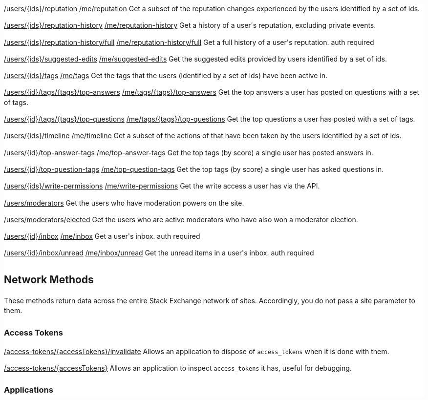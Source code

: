 [/users/{ids}/reputation][103] [/me/reputation][104] Get a subset of the reputation changes experienced by the users identified by a set of ids. 

[/users/{ids}/reputation-history][105] [/me/reputation-history][106] Get a history of a user's reputation, excluding private events. 

[/users/{ids}/reputation-history/full][107] [/me/reputation-history/full][108] Get a full history of a user's reputation. auth required 

[/users/{ids}/suggested-edits][109] [/me/suggested-edits][110] Get the suggested edits provided by users identified by a set of ids. 

[/users/{ids}/tags][111] [/me/tags][112] Get the tags that the users (identified by a set of ids) have been active in. 

[/users/{id}/tags/{tags}/top-answers][113] [/me/tags/{tags}/top-answers][114] Get the top answers a user has posted on questions with a set of tags. 

[/users/{id}/tags/{tags}/top-questions][115] [/me/tags/{tags}/top-questions][116] Get the top questions a user has posted with a set of tags. 

[/users/{ids}/timeline][117] [/me/timeline][118] Get a subset of the actions of that have been taken by the users identified by a set of ids. 

[/users/{id}/top-answer-tags][119] [/me/top-answer-tags][120] Get the top tags (by score) a single user has posted answers in. 

[/users/{id}/top-question-tags][121] [/me/top-question-tags][122] Get the top tags (by score) a single user has asked questions in. 

[/users/{ids}/write-permissions][123] [/me/write-permissions][124] Get the write access a user has via the API. 

[/users/moderators][125] Get the users who have moderation powers on the site. 

[/users/moderators/elected][126] Get the users who are active moderators who have also won a moderator election. 

[/users/{id}/inbox][14] [/me/inbox][127] Get a user's inbox. auth required 

[/users/{id}/inbox/unread][128] [/me/inbox/unread][129] Get the unread items in a user's inbox. auth required 

## Network Methods

These methods return data across the entire Stack Exchange network of sites. Accordingly, you do not pass a site parameter to them.

### Access Tokens

[/access-tokens/{accessTokens}/invalidate][130] Allows an application to dispose of `access_tokens` when it is done with them. 

[/access-tokens/{accessTokens}][131] Allows an application to inspect `access_tokens` it has, useful for debugging. 

### Applications


 [1]: /docs/authentication
 [2]: http://stackapps.com
 [3]: http://stackapps.com/questions/7/how-to-list-your-application-library-wrapper-here
 [4]: http://stackapps.com/apps/oauth/register
 [5]: http://en.wikipedia.org/wiki/JSON
 [6]: http://en.wikipedia.org/wiki/JSONP
 [7]: /docs/wrapper
 [8]: /docs/compression
 [9]: /docs/throttle
 [10]: /docs/filters
 [11]: /docs/dates
 [12]: http://en.wikipedia.org/wiki/Unix_time
 [13]: /docs/vectors
 [14]: /docs/user-inbox
 [15]: /docs/users-by-ids
 [16]: /docs/min-max
 [17]: /docs/paging
 [18]: /docs?tab=category#docs "group by concept"
 [19]: /docs?tab=type#docs "group by type"
 [20]: /docs/types/site
 [21]: /docs/answers
 [22]: /docs/answers-by-ids
 [23]: /docs/comments-on-answers
 [24]: /docs/badges
 [25]: /docs/badges-by-ids
 [26]: /docs/badges-by-name
 [27]: /docs/badge-recipients
 [28]: /docs/badge-recipients-by-ids
 [29]: /docs/badges-by-tag
 [30]: /docs/comments
 [31]: /docs/comments-by-ids
 [32]: /docs/delete-comment
 [33]: /docs/edit-comment
 [34]: /docs/events
 [35]: /docs/info
 [36]: /docs/posts
 [37]: /docs/posts-by-ids
 [38]: /docs/comments-on-posts
 [39]: /docs/create-comment
 [40]: /docs/revisions-by-ids
 [41]: /docs/posts-on-suggested-edits
 [42]: /docs/privileges
 [43]: /docs/questions
 [44]: /docs/questions-by-ids
 [45]: /docs/answers-on-questions
 [46]: /docs/comments-on-questions
 [47]: /docs/linked-questions
 [48]: /docs/related-questions
 [49]: /docs/questions-timeline
 [50]: /docs/featured-questions
 [51]: /docs/unanswered-questions
 [52]: /docs/no-answer-questions
 [53]: /docs/revisions-by-guids
 [54]: /docs/search
 [55]: /docs/advanced-search
 [56]: /docs/similar
 [57]: /docs/suggested-edits
 [58]: /docs/suggested-edits-by-ids
 [59]: /docs/tags
 [60]: /docs/tags-by-name
 [61]: /docs/moderator-only-tags
 [62]: /docs/required-tags
 [63]: /docs/tag-synonyms
 [64]: /docs/faqs-by-tags
 [65]: /docs/related-tags
 [66]: /docs/synonyms-by-tags
 [67]: /docs/top-answerers-on-tags
 [68]: /docs/top-askers-on-tags
 [69]: /docs/wikis-by-tags
 [70]: /docs/me
 [71]: /docs/users
 [72]: /docs/me "/me equivalent of /users/{ids}"
 [73]: /docs/answers-on-users
 [74]: /docs/me-answers "/me equivalent of /users/{ids}/answers"
 [75]: /docs/badges-on-users
 [76]: /docs/me-badges "/me equivalent of /users/{ids}/badges"
 [77]: /docs/comments-on-users
 [78]: /docs/me-comments "/me equivalent of /users/{ids}/comments"
 [79]: /docs/comments-by-users-to-user
 [80]: /docs/me-comments-to "/me equivalent of /users/{ids}/comments/{toid}"
 [81]: /docs/favorites-on-users
 [82]: /docs/me-favorites "/me equivalent of /users/{ids}/favorites"
 [83]: /docs/mentions-on-users
 [84]: /docs/me-mentioned "/me equivalent of /users/{ids}/mentioned"
 [85]: /docs/merge-history
 [86]: /docs/me-merge-history "/me equivalent of /users/{ids}/merges"
 [87]: /docs/user-notifications
 [88]: /docs/me-notifications "/me equivalent of /users/{id}/notifications"
 [89]: /docs/user-unread-notifications
 [90]: /docs/me-unread-notifications "/me equivalent of /users/{id}/notifications/unread"
 [91]: /docs/privileges-on-users
 [92]: /docs/me-privileges "/me equivalent of /users/{id}/privileges"
 [93]: /docs/questions-on-users
 [94]: /docs/me-questions "/me equivalent of /users/{ids}/questions"
 [95]: /docs/featured-questions-on-users
 [96]: /docs/me-featured-questions "/me equivalent of /users/{ids}/questions/featured"
 [97]: /docs/no-answer-questions-on-users
 [98]: /docs/me-no-answer-questions "/me equivalent of /users/{ids}/questions/no-answers"
 [99]: /docs/unaccepted-questions-on-users
 [100]: /docs/me-unaccepted-questions "/me equivalent of /users/{ids}/questions/unaccepted"
 [101]: /docs/unanswered-questions-on-users
 [102]: /docs/me-unanswered-questions "/me equivalent of /users/{ids}/questions/unanswered"
 [103]: /docs/reputation-on-users
 [104]: /docs/me-reputation "/me equivalent of /users/{ids}/reputation"
 [105]: /docs/reputation-history
 [106]: /docs/me-reputation-history "/me equivalent of /users/{ids}/reputation-history"
 [107]: /docs/full-reputation-history
 [108]: /docs/me-full-reputation-history "/me equivalent of /users/{ids}/reputation-history/full"
 [109]: /docs/suggested-edits-on-users
 [110]: /docs/me-suggested-edits "/me equivalent of /users/{ids}/suggested-edits"
 [111]: /docs/tags-on-users
 [112]: /docs/me-tags "/me equivalent of /users/{ids}/tags"
 [113]: /docs/top-user-answers-in-tags
 [114]: /docs/me-tags-top-answers "/me equivalent of /users/{id}/tags/{tags}/top-answers"
 [115]: /docs/top-user-questions-in-tags
 [116]: /docs/me-tags-top-questions "/me equivalent of /users/{id}/tags/{tags}/top-questions"
 [117]: /docs/timeline-on-users
 [118]: /docs/me-timeline "/me equivalent of /users/{ids}/timeline"
 [119]: /docs/top-answer-tags-on-users
 [120]: /docs/me-top-answer-tags "/me equivalent of /users/{id}/top-answer-tags"
 [121]: /docs/top-question-tags-on-users
 [122]: /docs/me-top-question-tags "/me equivalent of /users/{id}/top-question-tags"
 [123]: /docs/write-permissions
 [124]: /docs/me-write-permissions "/me equivalent of /users/{ids}/write-permissions"
 [125]: /docs/moderators
 [126]: /docs/elected-moderators
 [127]: /docs/me-inbox "/me equivalent of /users/{id}/inbox"
 [128]: /docs/user-unread-inbox
 [129]: /docs/me-unread-inbox "/me equivalent of /users/{id}/inbox/unread"
 [130]: /docs/invalidate-access-tokens
 [131]: /docs/read-access-tokens
 [132]: /docs/application-de-authenticate
 [133]: /docs/errors
 [134]: /docs/simulate-error
 [135]: /docs/create-filter
 [136]: /docs/read-filter
 [137]: /docs/inbox
 [138]: /docs/inbox-unread
 [139]: /docs/notifications
 [140]: /docs/unread-notifications
 [141]: /docs/sites
 [142]: /docs/associated-users
 [143]: /docs/me-associated-users "/me equivalent of /users/{ids}/associated"
 [144]: /docs/js-lib
 [145]: /docs/numbers
 [146]: /docs/error-handling
 [147]: /docs/user-types
 [148]: /docs/write
 [149]: /docs/change-log
 [150]: http://stackexchange.com/legal/api-terms-of-use
  [1001]: https://raw.github.com/apimash/StarterKits/master/Windows%20Starter%20Kits/APIMASH_StackExchange_StarterKit/StackExchangeScreenshot.png "StackExchange Starter Kit"
  [1002]: http://api.stackexchange.com "StackExchange"
  [1003]: https://json.codeplex.com/ "JSON.NET"
  [1004]: http://apimash.github.io/StarterKits "APIMASH Starter Kits"
  [1005]: http://htmlagilitypack.codeplex.com/ "HTML Agility Pack"
